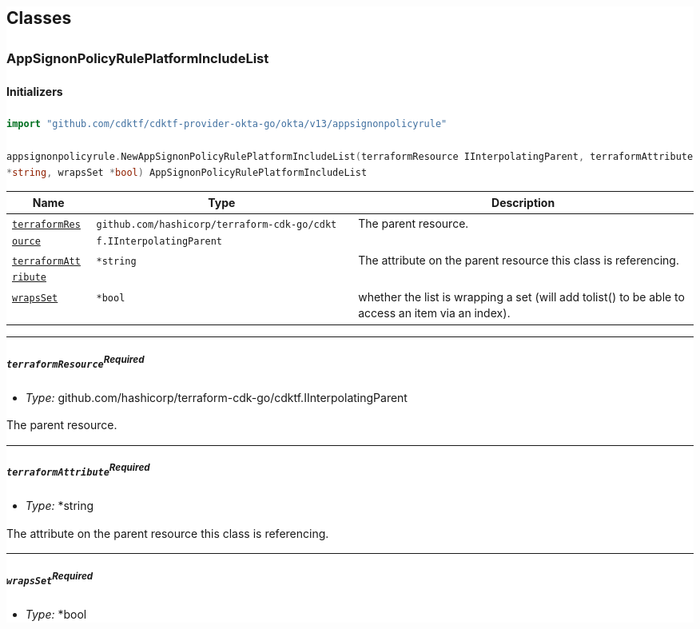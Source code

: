 ## Classes <a name="Classes" id="Classes"></a>

### AppSignonPolicyRulePlatformIncludeList <a name="AppSignonPolicyRulePlatformIncludeList" id="@cdktf/provider-okta.appSignonPolicyRule.AppSignonPolicyRulePlatformIncludeList"></a>

#### Initializers <a name="Initializers" id="@cdktf/provider-okta.appSignonPolicyRule.AppSignonPolicyRulePlatformIncludeList.Initializer"></a>

```go
import "github.com/cdktf/cdktf-provider-okta-go/okta/v13/appsignonpolicyrule"

appsignonpolicyrule.NewAppSignonPolicyRulePlatformIncludeList(terraformResource IInterpolatingParent, terraformAttribute *string, wrapsSet *bool) AppSignonPolicyRulePlatformIncludeList
```

| **Name** | **Type** | **Description** |
| --- | --- | --- |
| <code><a href="#@cdktf/provider-okta.appSignonPolicyRule.AppSignonPolicyRulePlatformIncludeList.Initializer.parameter.terraformResource">terraformResource</a></code> | <code>github.com/hashicorp/terraform-cdk-go/cdktf.IInterpolatingParent</code> | The parent resource. |
| <code><a href="#@cdktf/provider-okta.appSignonPolicyRule.AppSignonPolicyRulePlatformIncludeList.Initializer.parameter.terraformAttribute">terraformAttribute</a></code> | <code>*string</code> | The attribute on the parent resource this class is referencing. |
| <code><a href="#@cdktf/provider-okta.appSignonPolicyRule.AppSignonPolicyRulePlatformIncludeList.Initializer.parameter.wrapsSet">wrapsSet</a></code> | <code>*bool</code> | whether the list is wrapping a set (will add tolist() to be able to access an item via an index). |

---

##### `terraformResource`<sup>Required</sup> <a name="terraformResource" id="@cdktf/provider-okta.appSignonPolicyRule.AppSignonPolicyRulePlatformIncludeList.Initializer.parameter.terraformResource"></a>

- *Type:* github.com/hashicorp/terraform-cdk-go/cdktf.IInterpolatingParent

The parent resource.

---

##### `terraformAttribute`<sup>Required</sup> <a name="terraformAttribute" id="@cdktf/provider-okta.appSignonPolicyRule.AppSignonPolicyRulePlatformIncludeList.Initializer.parameter.terraformAttribute"></a>

- *Type:* *string

The attribute on the parent resource this class is referencing.

---

##### `wrapsSet`<sup>Required</sup> <a name="wrapsSet" id="@cdktf/provider-okta.appSignonPolicyRule.AppSignonPolicyRulePlatformIncludeList.Initializer.parameter.wrapsSet"></a>

- *Type:* *bool
